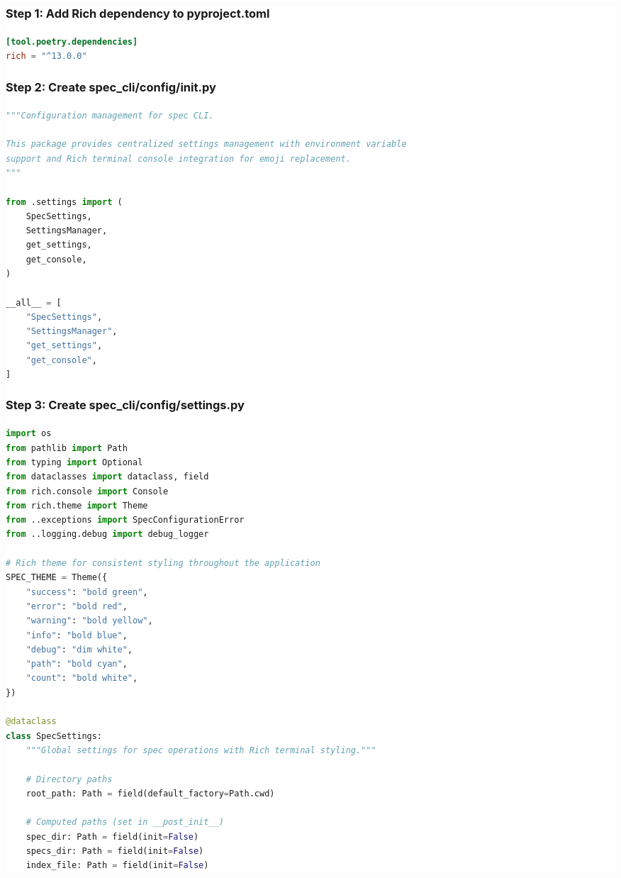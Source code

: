 ### Step 1: Add Rich dependency to pyproject.toml

```toml
[tool.poetry.dependencies]
rich = "^13.0.0"
```

### Step 2: Create spec_cli/config/__init__.py

```python
"""Configuration management for spec CLI.

This package provides centralized settings management with environment variable
support and Rich terminal console integration for emoji replacement.
"""

from .settings import (
    SpecSettings,
    SettingsManager,
    get_settings,
    get_console,
)

__all__ = [
    "SpecSettings",
    "SettingsManager", 
    "get_settings",
    "get_console",
]
```

### Step 3: Create spec_cli/config/settings.py

```python
import os
from pathlib import Path
from typing import Optional
from dataclasses import dataclass, field
from rich.console import Console
from rich.theme import Theme
from ..exceptions import SpecConfigurationError
from ..logging.debug import debug_logger

# Rich theme for consistent styling throughout the application
SPEC_THEME = Theme({
    "success": "bold green",
    "error": "bold red", 
    "warning": "bold yellow",
    "info": "bold blue",
    "debug": "dim white",
    "path": "bold cyan",
    "count": "bold white",
})

@dataclass
class SpecSettings:
    """Global settings for spec operations with Rich terminal styling."""
    
    # Directory paths
    root_path: Path = field(default_factory=Path.cwd)
    
    # Computed paths (set in __post_init__)
    spec_dir: Path = field(init=False)
    specs_dir: Path = field(init=False)
    index_file: Path = field(init=False)
```